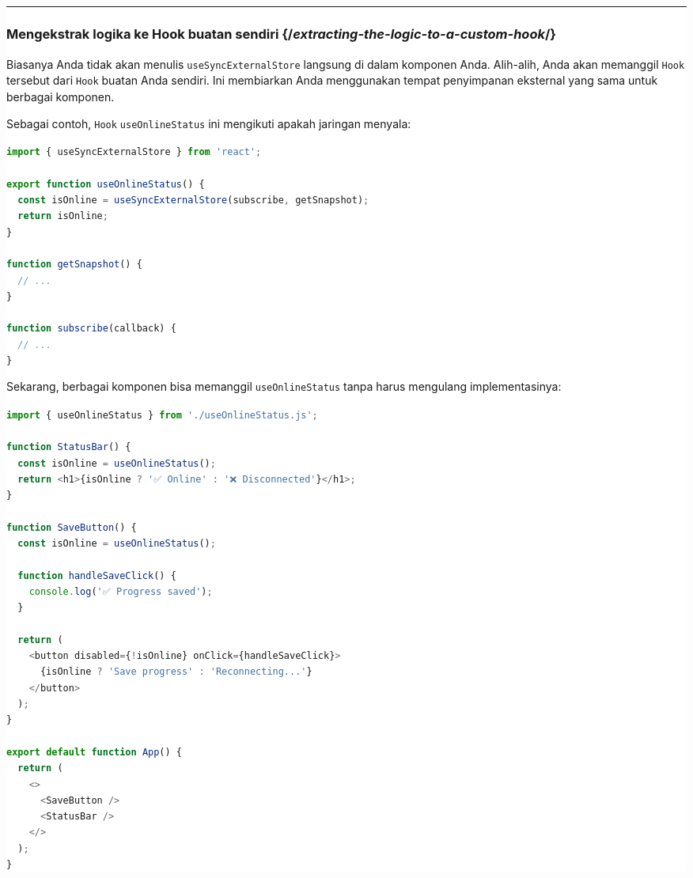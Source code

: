 </Sandpack>

---

### Mengekstrak logika ke Hook buatan sendiri {/*extracting-the-logic-to-a-custom-hook*/}

Biasanya Anda tidak akan menulis `useSyncExternalStore` langsung di dalam komponen Anda. Alih-alih, Anda akan memanggil `Hook` tersebut dari `Hook` buatan Anda sendiri. Ini membiarkan Anda menggunakan tempat penyimpanan eksternal yang sama untuk berbagai komponen.

Sebagai contoh, `Hook` `useOnlineStatus` ini mengikuti apakah jaringan menyala:

```js {3,6}
import { useSyncExternalStore } from 'react';

export function useOnlineStatus() {
  const isOnline = useSyncExternalStore(subscribe, getSnapshot);
  return isOnline;
}

function getSnapshot() {
  // ...
}

function subscribe(callback) {
  // ...
}
```

Sekarang, berbagai komponen bisa memanggil `useOnlineStatus` tanpa harus mengulang implementasinya:

<Sandpack>

```js
import { useOnlineStatus } from './useOnlineStatus.js';

function StatusBar() {
  const isOnline = useOnlineStatus();
  return <h1>{isOnline ? '✅ Online' : '❌ Disconnected'}</h1>;
}

function SaveButton() {
  const isOnline = useOnlineStatus();

  function handleSaveClick() {
    console.log('✅ Progress saved');
  }

  return (
    <button disabled={!isOnline} onClick={handleSaveClick}>
      {isOnline ? 'Save progress' : 'Reconnecting...'}
    </button>
  );
}

export default function App() {
  return (
    <>
      <SaveButton />
      <StatusBar />
    </>
  );
}
```
